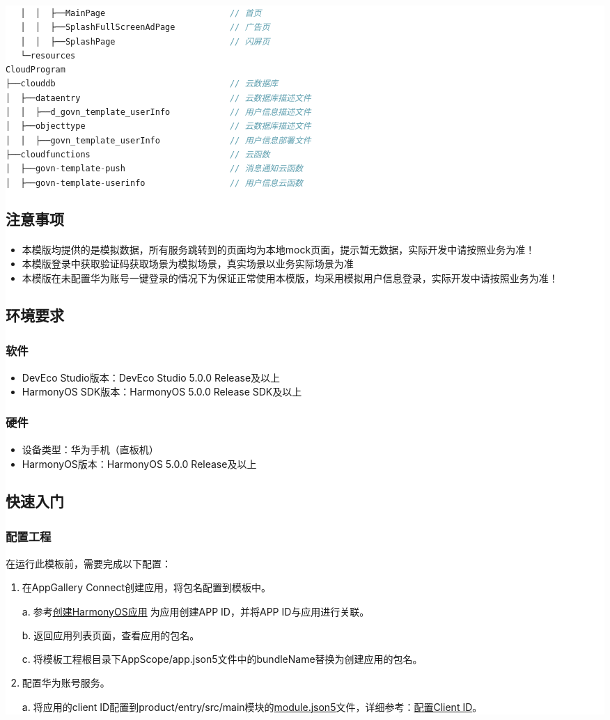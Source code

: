 ```ts
   │  │  ├──MainPage                         // 首页
   │  │  ├──SplashFullScreenAdPage           // 广告页
   │  │  ├──SplashPage                       // 闪屏页
   └─resources     
CloudProgram
├──clouddb                                   // 云数据库
│  ├──dataentry                              // 云数据库描述文件
│  │  ├──d_govn_template_userInfo            // 用户信息描述文件
│  ├──objecttype                             // 云数据库描述文件
│  │  ├──govn_template_userInfo              // 用户信息部署文件
├──cloudfunctions                            // 云函数
│  ├──govn-template-push                     // 消息通知云函数
│  ├──govn-template-userinfo                 // 用户信息云函数
```

## 注意事项

* 本模版均提供的是模拟数据，所有服务跳转到的页面均为本地mock页面，提示暂无数据，实际开发中请按照业务为准！
* 本模版登录中获取验证码获取场景为模拟场景，真实场景以业务实际场景为准
* 本模版在未配置华为账号一键登录的情况下为保证正常使用本模版，均采用模拟用户信息登录，实际开发中请按照业务为准！

## 环境要求

### 软件

* DevEco Studio版本：DevEco Studio 5.0.0 Release及以上
* HarmonyOS SDK版本：HarmonyOS 5.0.0 Release SDK及以上

### 硬件

* 设备类型：华为手机（直板机）
* HarmonyOS版本：HarmonyOS 5.0.0 Release及以上

## 快速入门

### 配置工程

在运行此模板前，需要完成以下配置：

1. 在AppGallery Connect创建应用，将包名配置到模板中。

   a. 参考[创建HarmonyOS应用](https://developer.huawei.com/consumer/cn/doc/app/agc-help-createharmonyapp-0000001945392297) 为应用创建APP ID，并将APP ID与应用进行关联。

   b. 返回应用列表页面，查看应用的包名。

   c. 将模板工程根目录下AppScope/app.json5文件中的bundleName替换为创建应用的包名。

2. 配置华为账号服务。

   a. 将应用的client ID配置到product/entry/src/main模块的[module.json5](./product/entry/src/main/module.json5)文件，详细参考：[配置Client ID](https://developer.huawei.com/consumer/cn/doc/harmonyos-guides/account-client-id)。
